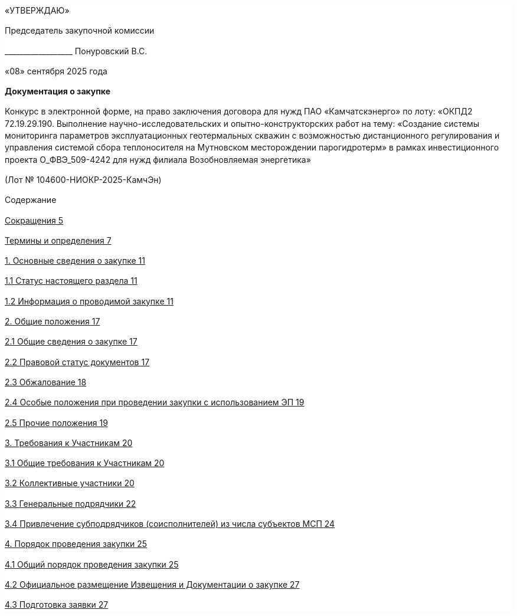 



«УТВЕРЖДАЮ»

Председатель закупочной комиссии

\_\_\_\_\_\_\_\_\_\_\_\_\_\_\_\_\_\_ Понуровский В.С.

«08» сентября 2025 года

**Документация о закупке**

Конкурс в электронной форме,
на право заключения договора для нужд ПАО «Камчатскэнерго» по лоту: «ОКПД2 72.19.29.190. Выполнение научно-исследовательских и опытно-конструкторских работ на тему: «Создание системы мониторинга параметров эксплуатационных геотермальных скважин с возможностью дистанционного регулирования и управления системой сбора теплоносителя на Мутновском месторождении парогидротерм» в рамках инвестиционного проекта O\_ФВЭ\_509-4242 для нужд филиала Возобновляемая энергетика»

(Лот № 104600-НИОКР-2025-КамчЭн)

Содержание

[Сокращения	5](.)

[Термины и определения	7](.)

[1.	Основные сведения о закупке	11](.)

[1.1	Статус настоящего раздела	11](.)

[1.2	Информация о проводимой закупке	11](.)

[2.	Общие положения	17](.)

[2.1	Общие сведения о закупке	17](.)

[2.2	Правовой статус документов	17](.)

[2.3	Обжалование	18](.)

[2.4	Особые положения при проведении закупки с использованием ЭП	19](.)

[2.5	Прочие положения	19](.)

[3.	Требования к Участникам	20](.)

[3.1	Общие требования к Участникам	20](.)

[3.2	Коллективные участники	20](.)

[3.3	Генеральные подрядчики	22](.)

[3.4	Привлечение субподрядчиков (соисполнителей) из числа субъектов МСП	24](.)

[4.	Порядок проведения закупки	25](.)

[4.1	Общий порядок проведения закупки	25](.)

[4.2	Официальное размещение Извещения и Документации о закупке	27](.)

[4.3	Подготовка заявки	27](.)

